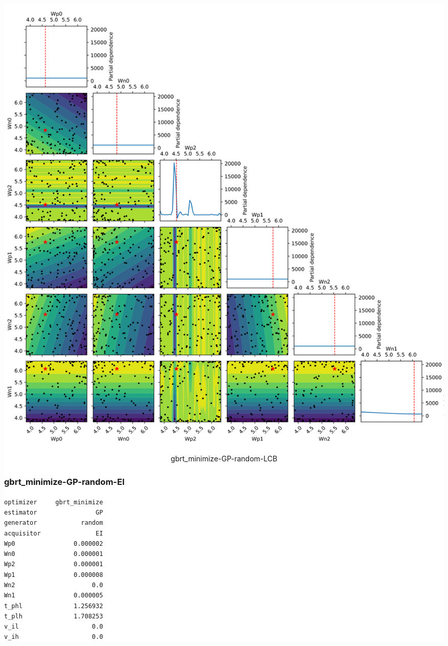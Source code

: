 ![gbrt_minimize-GP-random-LCB](./plots/st1/gbrt_minimize-GP-random-LCB-201409-211111-objk.svg)
<p align="center">gbrt_minimize-GP-random-LCB</p>



### gbrt_minimize-GP-random-EI
```
optimizer     gbrt_minimize
estimator                GP
generator            random
acquisitor               EI
Wp0                0.000002
Wn0                0.000001
Wp2                0.000001
Wp1                0.000008
Wn2                     0.0
Wn1                0.000005
t_phl              1.256932
t_plh              1.708253
v_il                    0.0
v_ih                    0.0
```